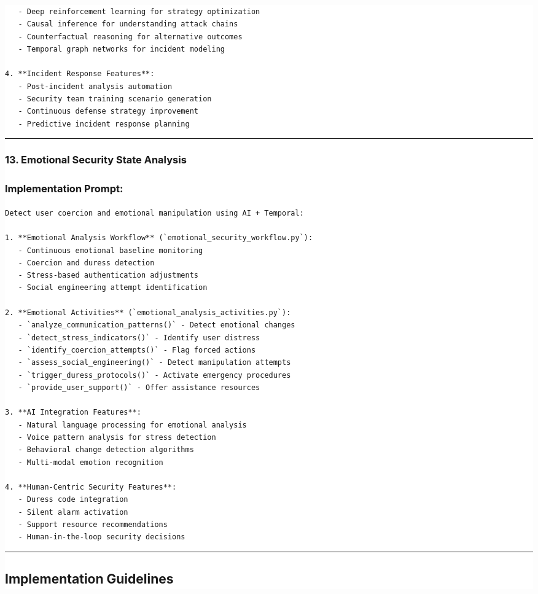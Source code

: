 ```
   - Deep reinforcement learning for strategy optimization
   - Causal inference for understanding attack chains
   - Counterfactual reasoning for alternative outcomes
   - Temporal graph networks for incident modeling

4. **Incident Response Features**:
   - Post-incident analysis automation
   - Security team training scenario generation
   - Continuous defense strategy improvement
   - Predictive incident response planning
```

---

### 13. Emotional Security State Analysis

### Implementation Prompt:
```
Detect user coercion and emotional manipulation using AI + Temporal:

1. **Emotional Analysis Workflow** (`emotional_security_workflow.py`):
   - Continuous emotional baseline monitoring
   - Coercion and duress detection
   - Stress-based authentication adjustments
   - Social engineering attempt identification

2. **Emotional Activities** (`emotional_analysis_activities.py`):
   - `analyze_communication_patterns()` - Detect emotional changes
   - `detect_stress_indicators()` - Identify user distress
   - `identify_coercion_attempts()` - Flag forced actions
   - `assess_social_engineering()` - Detect manipulation attempts
   - `trigger_duress_protocols()` - Activate emergency procedures
   - `provide_user_support()` - Offer assistance resources

3. **AI Integration Features**:
   - Natural language processing for emotional analysis
   - Voice pattern analysis for stress detection
   - Behavioral change detection algorithms
   - Multi-modal emotion recognition

4. **Human-Centric Security Features**:
   - Duress code integration
   - Silent alarm activation
   - Support resource recommendations
   - Human-in-the-loop security decisions
```

---

## Implementation Guidelines
